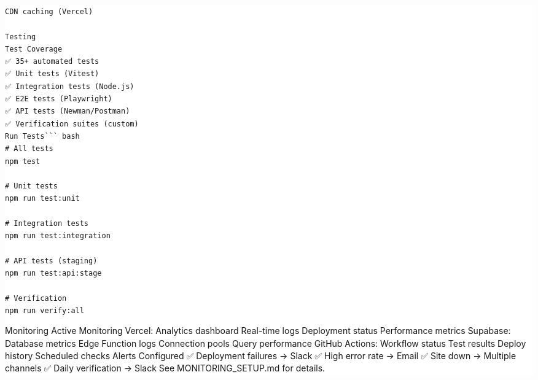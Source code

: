 ```
CDN caching (Vercel)
 
Testing
Test Coverage
✅ 35+ automated tests
✅ Unit tests (Vitest)
✅ Integration tests (Node.js)
✅ E2E tests (Playwright)
✅ API tests (Newman/Postman)
✅ Verification suites (custom)
Run Tests``` bash
# All tests
npm test

# Unit tests
npm run test:unit

# Integration tests
npm run test:integration

# API tests (staging)
npm run test:api:stage

# Verification
npm run verify:all
```

 
Monitoring
Active Monitoring
Vercel:
Analytics dashboard
Real-time logs
Deployment status
Performance metrics
Supabase:
Database metrics
Edge Function logs
Connection pools
Query performance
GitHub Actions:
Workflow status
Test results
Deploy history
Scheduled checks
Alerts Configured
✅ Deployment failures → Slack
✅ High error rate → Email
✅ Site down → Multiple channels
✅ Daily verification → Slack
See MONITORING_SETUP.md for details.
 